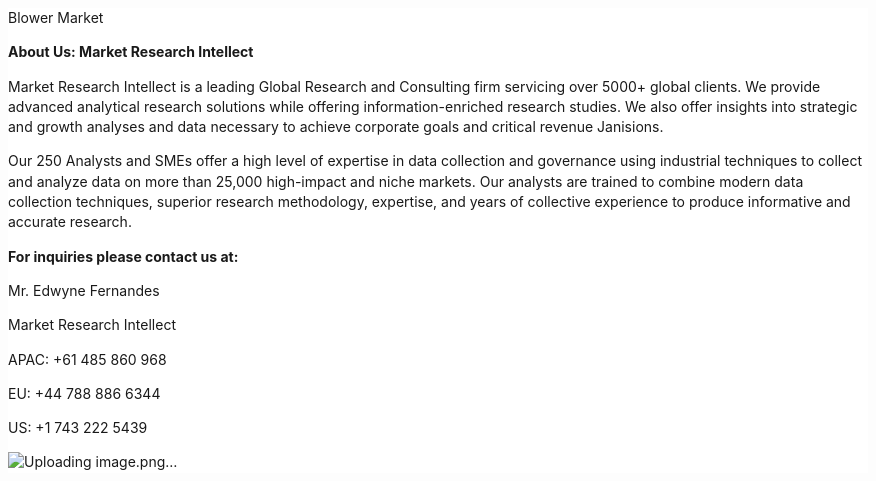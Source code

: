 Blower Market</a></span></p><p><strong><span class="font-[700]">About Us: Market Research Intellect</span></strong></p><p><span class="">Market Research Intellect is a leading Global Research and Consulting firm servicing over 5000+ global clients. We provide advanced analytical research solutions while offering information-enriched research studies.&nbsp;</span>We also offer insights into strategic and growth analyses and data necessary to achieve corporate goals and critical revenue Janisions.</p><p><span class="">Our 250 Analysts and SMEs offer a high level of expertise in data collection and governance using industrial techniques to collect and analyze data on more than 25,000 high-impact and niche markets. Our analysts are trained to combine modern data collection techniques, superior research methodology, expertise, and years of collective experience to produce informative and accurate research.</span></p><p><strong>For inquiries please contact us at:</strong></p><p>Mr. Edwyne Fernandes</p><p>Market Research Intellect</p><p>APAC: +61 485 860 968</p><p>EU: +44 788 886 6344</p><p>US: +1 743 222 5439</p>
![Uploading image.png…]()

